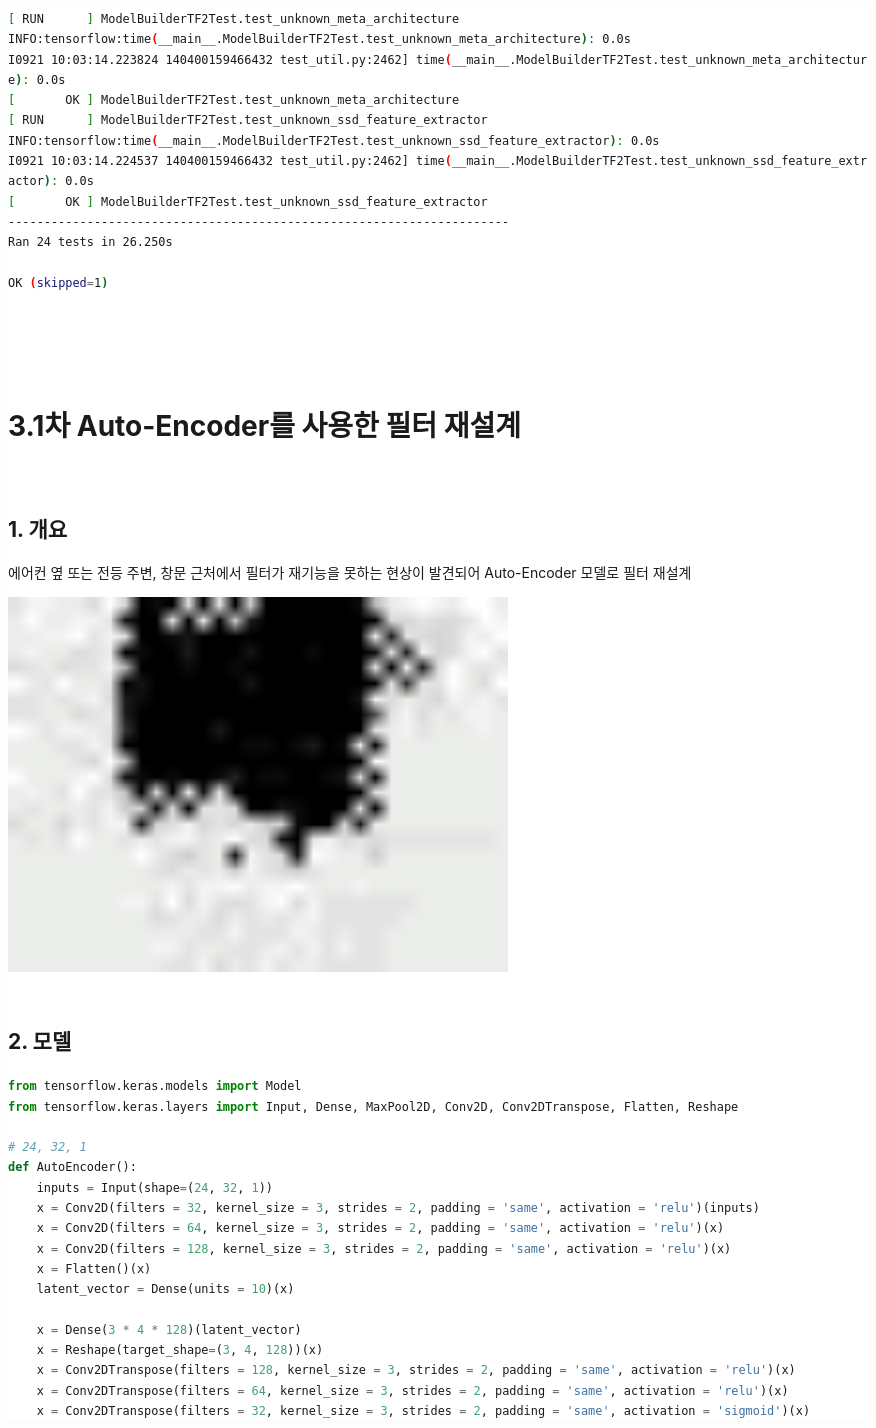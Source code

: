 ``` bash
[ RUN      ] ModelBuilderTF2Test.test_unknown_meta_architecture
INFO:tensorflow:time(__main__.ModelBuilderTF2Test.test_unknown_meta_architecture): 0.0s
I0921 10:03:14.223824 140400159466432 test_util.py:2462] time(__main__.ModelBuilderTF2Test.test_unknown_meta_architecture): 0.0s
[       OK ] ModelBuilderTF2Test.test_unknown_meta_architecture
[ RUN      ] ModelBuilderTF2Test.test_unknown_ssd_feature_extractor
INFO:tensorflow:time(__main__.ModelBuilderTF2Test.test_unknown_ssd_feature_extractor): 0.0s
I0921 10:03:14.224537 140400159466432 test_util.py:2462] time(__main__.ModelBuilderTF2Test.test_unknown_ssd_feature_extractor): 0.0s
[       OK ] ModelBuilderTF2Test.test_unknown_ssd_feature_extractor
----------------------------------------------------------------------
Ran 24 tests in 26.250s

OK (skipped=1)
```

<br/>
<br/>
<br/>

# 3.1차 Auto-Encoder를 사용한 필터 재설계

<br/>

## 1. 개요

에어컨 옆 또는 전등 주변, 창문 근처에서 필터가 재기능을 못하는 현상이 발견되어 Auto-Encoder 모델로 필터 재설계 

  <img src="Data/Readme/FilterError.gif" alt="drawing" width="500"/>

<br/>
<br/>

## 2. 모델

``` python
from tensorflow.keras.models import Model
from tensorflow.keras.layers import Input, Dense, MaxPool2D, Conv2D, Conv2DTranspose, Flatten, Reshape

# 24, 32, 1
def AutoEncoder():
    inputs = Input(shape=(24, 32, 1))
    x = Conv2D(filters = 32, kernel_size = 3, strides = 2, padding = 'same', activation = 'relu')(inputs)
    x = Conv2D(filters = 64, kernel_size = 3, strides = 2, padding = 'same', activation = 'relu')(x)
    x = Conv2D(filters = 128, kernel_size = 3, strides = 2, padding = 'same', activation = 'relu')(x)
    x = Flatten()(x)
    latent_vector = Dense(units = 10)(x)

    x = Dense(3 * 4 * 128)(latent_vector)
    x = Reshape(target_shape=(3, 4, 128))(x)
    x = Conv2DTranspose(filters = 128, kernel_size = 3, strides = 2, padding = 'same', activation = 'relu')(x)
    x = Conv2DTranspose(filters = 64, kernel_size = 3, strides = 2, padding = 'same', activation = 'relu')(x)
    x = Conv2DTranspose(filters = 32, kernel_size = 3, strides = 2, padding = 'same', activation = 'sigmoid')(x)
```